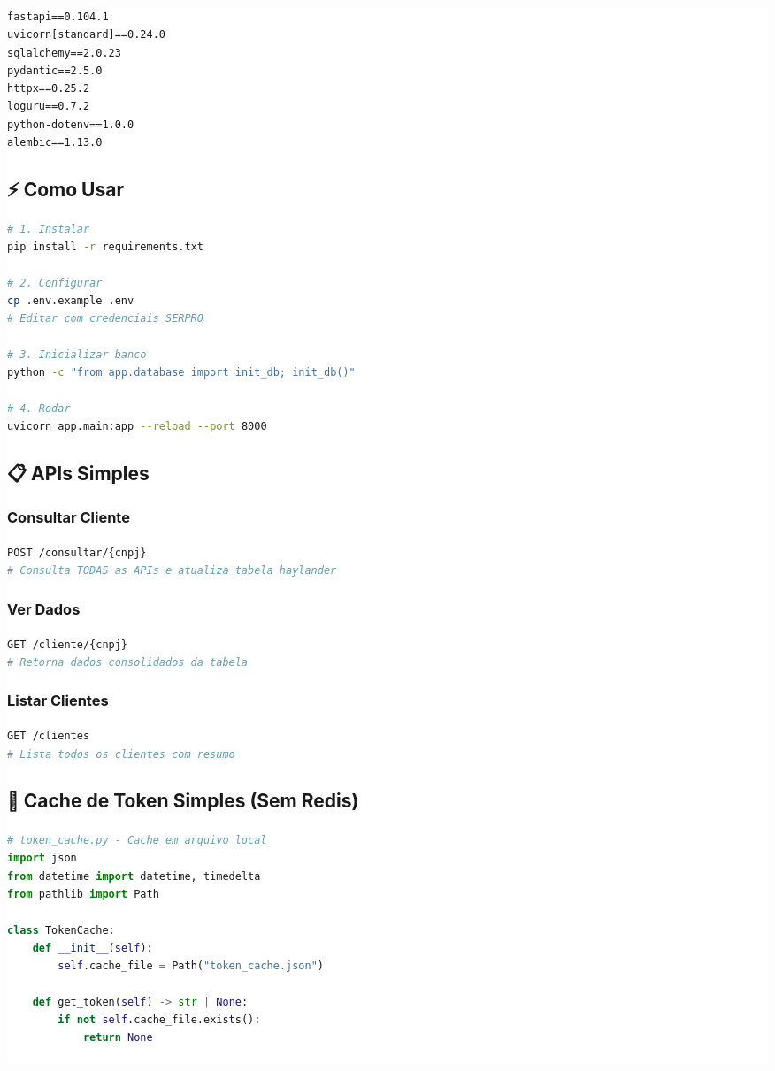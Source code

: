 ```txt
fastapi==0.104.1
uvicorn[standard]==0.24.0
sqlalchemy==2.0.23
pydantic==2.5.0
httpx==0.25.2
loguru==0.7.2
python-dotenv==1.0.0
alembic==1.13.0
```

## ⚡ **Como Usar**

```bash
# 1. Instalar
pip install -r requirements.txt

# 2. Configurar
cp .env.example .env
# Editar com credenciais SERPRO

# 3. Inicializar banco
python -c "from app.database import init_db; init_db()"

# 4. Rodar
uvicorn app.main:app --reload --port 8000
```

## 📋 **APIs Simples**

### **Consultar Cliente**
```bash
POST /consultar/{cnpj}
# Consulta TODAS as APIs e atualiza tabela haylander
```

### **Ver Dados**
```bash
GET /cliente/{cnpj}
# Retorna dados consolidados da tabela
```

### **Listar Clientes**
```bash
GET /clientes
# Lista todos os clientes com resumo
```

## 💾 **Cache de Token Simples (Sem Redis)**

```python
# token_cache.py - Cache em arquivo local
import json
from datetime import datetime, timedelta
from pathlib import Path

class TokenCache:
    def __init__(self):
        self.cache_file = Path("token_cache.json")
    
    def get_token(self) -> str | None:
        if not self.cache_file.exists():
            return None
        
```